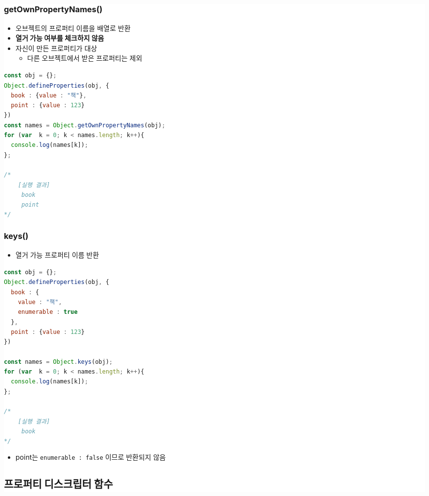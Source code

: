 ### getOwnPropertyNames()

- 오브젝트의 프로퍼티 이름을 배열로 반환
- **열거 가능 여부를 체크하지 않음**
- 자신이 만든 프로퍼티가 대상
  - 다른 오브젝트에서 받은 프로퍼티는 제외

```js
const obj = {};
Object.defineProperties(obj, {
  book : {value : "책"},
  point : {value : 123}
})
const names = Object.getOwnPropertyNames(obj);
for (var  k = 0; k < names.length; k++){
  console.log(names[k]);
};

/*
	[실행 결과]
	 book
	 point
*/
```

### keys()

- 열거 가능 프로퍼티 이름 반환

```js
const obj = {};
Object.defineProperties(obj, {
  book : {
    value : "책",
    enumerable : true
  },
  point : {value : 123}
})

const names = Object.keys(obj);
for (var  k = 0; k < names.length; k++){
  console.log(names[k]);
};

/*
	[실행 결과]
	 book
*/
```

- point는 `enumerable : false` 이므로 반환되지 않음



## 프로퍼티 디스크립터 함수
